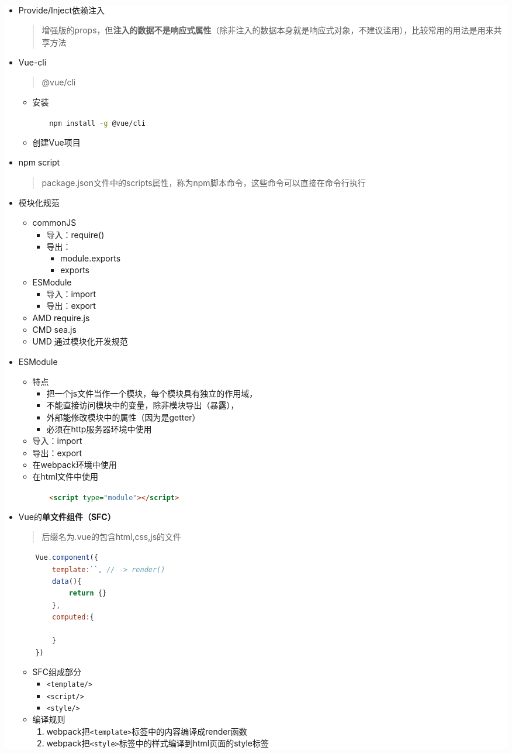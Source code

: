 * Provide/Inject依赖注入
    > 增强版的props，但**注入的数据不是响应式属性**（除非注入的数据本身就是响应式对象，不建议滥用），比较常用的用法是用来共享方法


* Vue-cli
    > @vue/cli
    * 安装
        ```bash
            npm install -g @vue/cli
        ```
    * 创建Vue项目
* npm script
    > package.json文件中的scripts属性，称为npm脚本命令，这些命令可以直接在命令行执行

* 模块化规范
    * commonJS
        * 导入：require()
        * 导出：
            * module.exports
            * exports
    * ESModule
        * 导入：import
        * 导出：export
    * AMD   require.js
    * CMD   sea.js
    * UMD   通过模块化开发规范
* ESModule
    * 特点
        * 把一个js文件当作一个模块，每个模块具有独立的作用域，
        * 不能直接访问模块中的变量，除非模块导出（暴露），
        * 外部能修改模块中的属性（因为是getter）
        * 必须在http服务器环境中使用
    * 导入：import
    * 导出：export
    * 在webpack环境中使用
    * 在html文件中使用
        ```html
            <script type="module"></script>
        ```
* Vue的**单文件组件（SFC）**
    > 后缀名为.vue的包含html,css,js的文件
    ```js
        Vue.component({
            template:``, // -> render()
            data(){
                return {}
            },
            computed:{

            }
        })
    ```
    * SFC组成部分
        * `<template/>`
        * `<script/>`
        * `<style/>`
    * 编译规则
        1. webpack把`<template>`标签中的内容编译成render函数
        2. webpack把`<style>`标签中的样式编译到html页面的style标签
